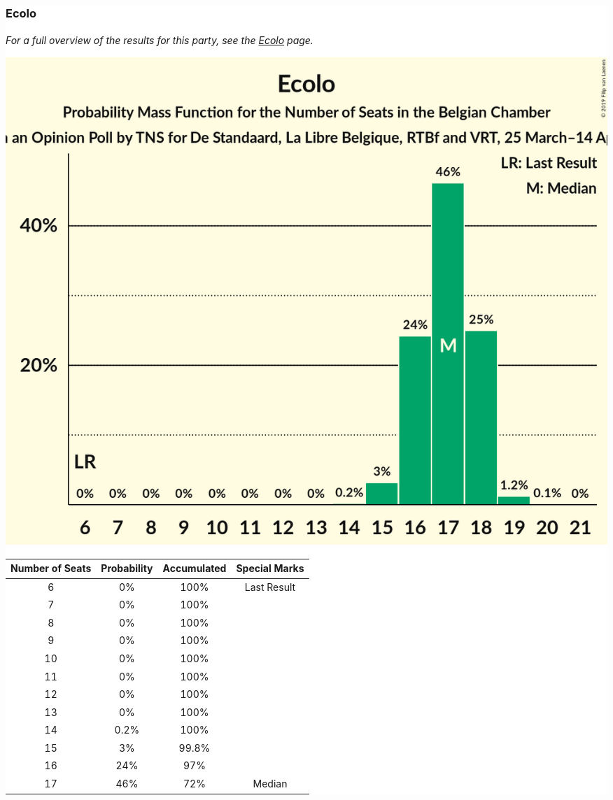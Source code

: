 ### Ecolo

*For a full overview of the results for this party, see the [Ecolo](party-ecolo.html) page.*

![Graph with seats probability mass function not yet produced](2019-04-14-TNS-seats-pmf-ecolo.png "Seats Probability Mass Function")

| Number of Seats | Probability | Accumulated | Special Marks |
|:---------------:|:-----------:|:-----------:|:-------------:|
| 6 | 0% | 100% | Last Result |
| 7 | 0% | 100% |  |
| 8 | 0% | 100% |  |
| 9 | 0% | 100% |  |
| 10 | 0% | 100% |  |
| 11 | 0% | 100% |  |
| 12 | 0% | 100% |  |
| 13 | 0% | 100% |  |
| 14 | 0.2% | 100% |  |
| 15 | 3% | 99.8% |  |
| 16 | 24% | 97% |  |
| 17 | 46% | 72% | Median |